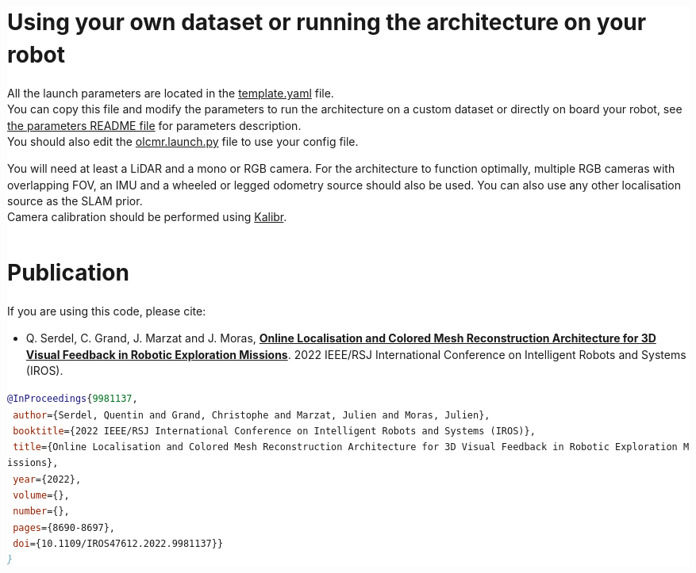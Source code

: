 # Using your own dataset or running the architecture on your robot

All the launch parameters are located in the [template.yaml](src/olcmr_pkg/params/robot_configs/template.yaml) file.\
You can copy this file and modify the parameters to run the architecture on a custom dataset or directly on board your robot, see [the parameters README file](src/olcmr_pkg/params) for parameters description.\
You should also edit the [olcmr.launch.py](src/olcmr_pkg/launch/olcmr.launch.py) file to use your config file.

You will need at least a LiDAR and a mono or RGB camera. For the architecture to function optimally, multiple RGB cameras with overlapping FOV, an IMU and a wheeled or legged odometry source should also be used. You can also use any other localisation source as the SLAM prior.\
Camera calibration should be performed using [Kalibr](https://github.com/ethz-asl/kalibr). 

# Publication

If you are using this code, please cite: 

- Q. Serdel, C. Grand, J. Marzat and J. Moras, [**Online Localisation and Colored Mesh Reconstruction Architecture for 3D Visual Feedback in Robotic Exploration Missions**](https://arxiv.org/abs/2207.10489). 2022 IEEE/RSJ International Conference on Intelligent Robots and Systems (IROS).

 ```bibtex
@InProceedings{9981137,
  author={Serdel, Quentin and Grand, Christophe and Marzat, Julien and Moras, Julien},
  booktitle={2022 IEEE/RSJ International Conference on Intelligent Robots and Systems (IROS)}, 
  title={Online Localisation and Colored Mesh Reconstruction Architecture for 3D Visual Feedback in Robotic Exploration Missions}, 
  year={2022},
  volume={},
  number={},
  pages={8690-8697},
  doi={10.1109/IROS47612.2022.9981137}}
 }
```
